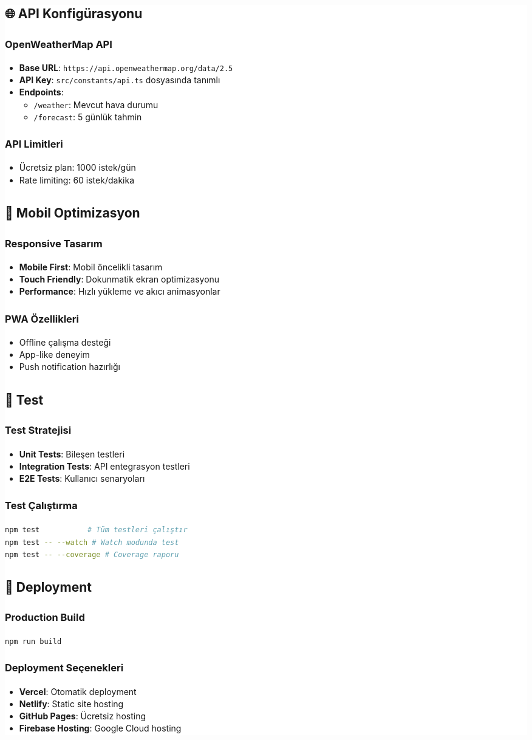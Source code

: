 ## 🌐 API Konfigürasyonu

### OpenWeatherMap API
- **Base URL**: `https://api.openweathermap.org/data/2.5`
- **API Key**: `src/constants/api.ts` dosyasında tanımlı
- **Endpoints**:
  - `/weather`: Mevcut hava durumu
  - `/forecast`: 5 günlük tahmin

### API Limitleri
- Ücretsiz plan: 1000 istek/gün
- Rate limiting: 60 istek/dakika

## 📱 Mobil Optimizasyon

### Responsive Tasarım
- **Mobile First**: Mobil öncelikli tasarım
- **Touch Friendly**: Dokunmatik ekran optimizasyonu
- **Performance**: Hızlı yükleme ve akıcı animasyonlar

### PWA Özellikleri
- Offline çalışma desteği
- App-like deneyim
- Push notification hazırlığı

## 🧪 Test

### Test Stratejisi
- **Unit Tests**: Bileşen testleri
- **Integration Tests**: API entegrasyon testleri
- **E2E Tests**: Kullanıcı senaryoları

### Test Çalıştırma
```bash
npm test           # Tüm testleri çalıştır
npm test -- --watch # Watch modunda test
npm test -- --coverage # Coverage raporu
```

## 🚀 Deployment

### Production Build
```bash
npm run build
```

### Deployment Seçenekleri
- **Vercel**: Otomatik deployment
- **Netlify**: Static site hosting
- **GitHub Pages**: Ücretsiz hosting
- **Firebase Hosting**: Google Cloud hosting

